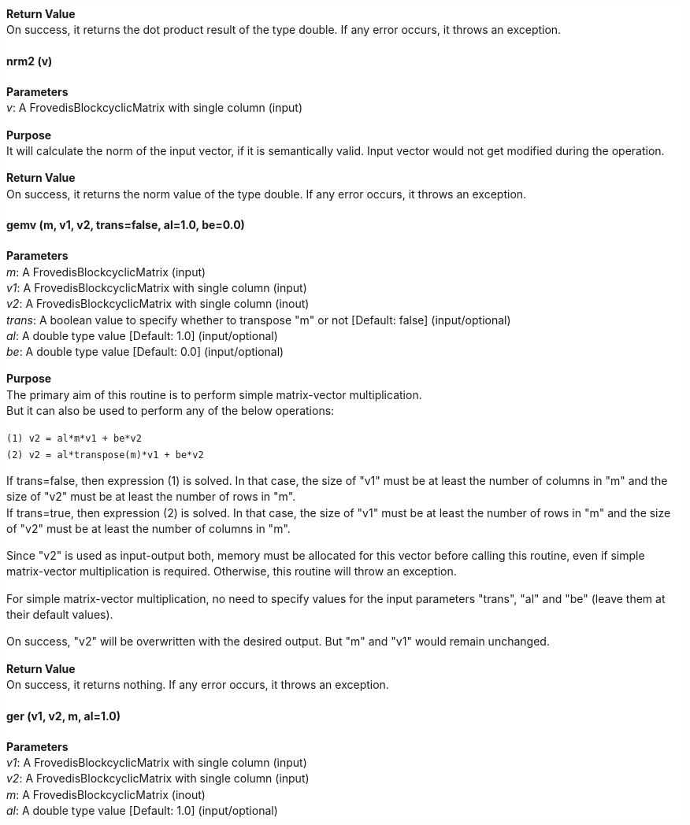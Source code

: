 __Return Value__   
On success, it returns the dot product result of the type double.
If any error occurs, it throws an exception.   

#### nrm2 (v)
__Parameters__   
_v_: A FrovedisBlockcyclicMatrix with single column (input)  

__Purpose__   
It will calculate the norm of the input vector, if it is semantically valid. 
Input vector would not get modified during the operation.   

__Return Value__   
On success, it returns the norm value of the type double.
If any error occurs, it throws an exception.

#### gemv (m, v1, v2, trans=false, al=1.0, be=0.0)
__Parameters__   
_m_: A FrovedisBlockcyclicMatrix (input)   
_v1_: A FrovedisBlockcyclicMatrix with single column (input)   
_v2_: A FrovedisBlockcyclicMatrix with single column (inout)   
_trans_: A boolean value to specify whether to transpose "m" or not 
[Default: false] (input/optional)   
_al_: A double type value [Default: 1.0] (input/optional)   
_be_: A double type value [Default: 0.0] (input/optional)   

__Purpose__   
The primary aim of this routine is to perform simple matrix-vector multiplication.   
But it can also be used to perform any of the below operations:  

    (1) v2 = al*m*v1 + be*v2   
    (2) v2 = al*transpose(m)*v1 + be*v2

If trans=false, then expression (1) is solved.
In that case, the size of "v1" must be at least the number of columns in "m" 
and the size of "v2" must be at least the number of rows in "m".   
If trans=true, then expression (2) is solved.
In that case, the size of "v1" must be at least the number of rows in "m" 
and the size of "v2" must be at least the number of columns in "m".   

Since "v2" is used as input-output both, memory must be allocated for this 
vector before calling this routine, even if simple matrix-vector multiplication 
is required. Otherwise, this routine will throw an exception.

For simple matrix-vector multiplication, no need to specify values for the 
input parameters "trans", "al" and "be" (leave them at their default values).

On success, "v2" will be overwritten with the desired output. 
But "m" and "v1" would remain unchanged.   

__Return Value__   
On success, it returns nothing. If any error occurs, it throws an exception.   

#### ger (v1, v2, m, al=1.0)
__Parameters__   
_v1_: A FrovedisBlockcyclicMatrix with single column (input)   
_v2_: A FrovedisBlockcyclicMatrix with single column (input)   
_m_: A FrovedisBlockcyclicMatrix (inout)   
_al_: A double type value [Default: 1.0] (input/optional)   
